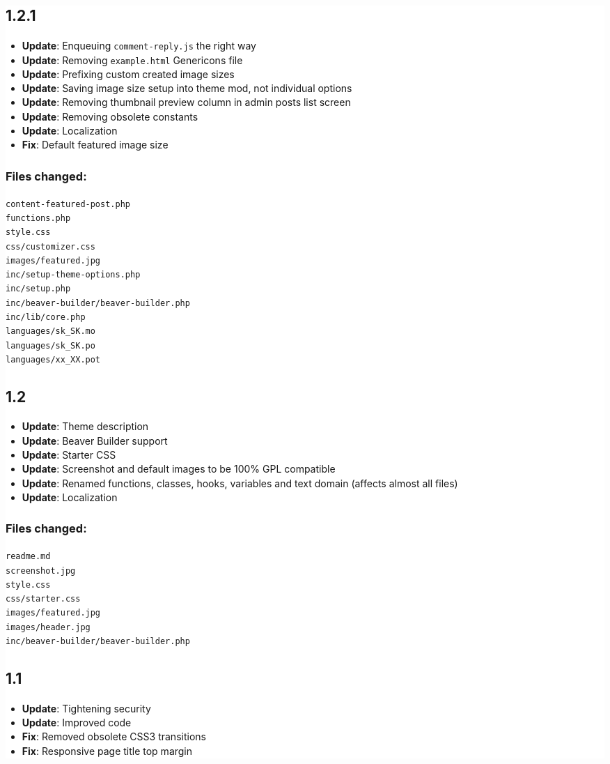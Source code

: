 
## 1.2.1

* **Update**: Enqueuing `comment-reply.js` the right way
* **Update**: Removing `example.html` Genericons file
* **Update**: Prefixing custom created image sizes
* **Update**: Saving image size setup into theme mod, not individual options
* **Update**: Removing thumbnail preview column in admin posts list screen
* **Update**: Removing obsolete constants
* **Update**: Localization
* **Fix**: Default featured image size

### Files changed:

	content-featured-post.php
	functions.php
	style.css
	css/customizer.css
	images/featured.jpg
	inc/setup-theme-options.php
	inc/setup.php
	inc/beaver-builder/beaver-builder.php
	inc/lib/core.php
	languages/sk_SK.mo
	languages/sk_SK.po
	languages/xx_XX.pot


## 1.2

* **Update**: Theme description
* **Update**: Beaver Builder support
* **Update**: Starter CSS
* **Update**: Screenshot and default images to be 100% GPL compatible
* **Update**: Renamed functions, classes, hooks, variables and text domain (affects almost all files)
* **Update**: Localization

### Files changed:

	readme.md
	screenshot.jpg
	style.css
	css/starter.css
	images/featured.jpg
	images/header.jpg
	inc/beaver-builder/beaver-builder.php


## 1.1

* **Update**: Tightening security
* **Update**: Improved code
* **Fix**: Removed obsolete CSS3 transitions
* **Fix**: Responsive page title top margin
